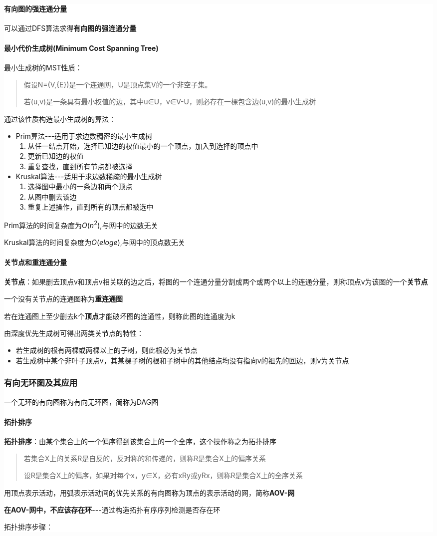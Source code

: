 #### 有向图的强连通分量

可以通过DFS算法求得**有向图的强连通分量**

#### 最小代价生成树(Minimum Cost Spanning Tree)

最小生成树的MST性质：

>假设N=(V,{E})是一个连通网，U是顶点集V的一个非空子集。
>
>若(u,v)是一条具有最小权值的边，其中u∈U，v∈V-U，则必存在一棵包含边(u,v)的最小生成树

通过该性质构造最小生成树的算法：

+ Prim算法---适用于求边数稠密的最小生成树
	1. 从任一结点开始，选择已知边的权值最小的一个顶点，加入到选择的顶点中
	2. 更新已知边的权值
	3. 重复查找，直到所有节点都被选择
+ Kruskal算法---适用于求边数稀疏的最小生成树
	1. 选择图中最小的一条边和两个顶点
	2. 从图中删去该边
	3. 重复上述操作，直到所有的顶点都被选中



Prim算法的时间复杂度为$O(n^2)$,与网中的边数无关

Kruskal算法的时间复杂度为$O(eloge)$,与网中的顶点数无关

#### 关节点和重连通分量

**关节点**：如果删去顶点v和顶点v相关联的边之后，将图的一个连通分量分割成两个或两个以上的连通分量，则称顶点v为该图的一个**关节点**

一个没有关节点的连通图称为**重连通图**

若在连通图上至少删去k个**顶点**才能破坏图的连通性，则称此图的连通度为k

由深度优先生成树可得出两类关节点的特性：

+ 若生成树的根有两棵或两棵以上的子树，则此根必为关节点
+ 若生成树中某个非叶子顶点v，其某棵子树的根和子树中的其他结点均没有指向v的祖先的回边，则v为关节点

### 有向无环图及其应用

一个无环的有向图称为有向无环图，简称为DAG图

#### 拓扑排序

**拓扑排序**：由某个集合上的一个偏序得到该集合上的一个全序，这个操作称之为拓扑排序

>  若集合X上的关系R是自反的，反对称的和传递的，则称R是集合X上的偏序关系
>
> 设R是集合X上的偏序，如果对每个x，y∈X，必有xRy或yRx，则称R是集合X上的全序关系

用顶点表示活动，用弧表示活动间的优先关系的有向图称为顶点的表示活动的网，简称**AOV-网**

**在AOV-网中，不应该存在环**---通过构造拓扑有序序列检测是否存在环

拓扑排序步骤：
